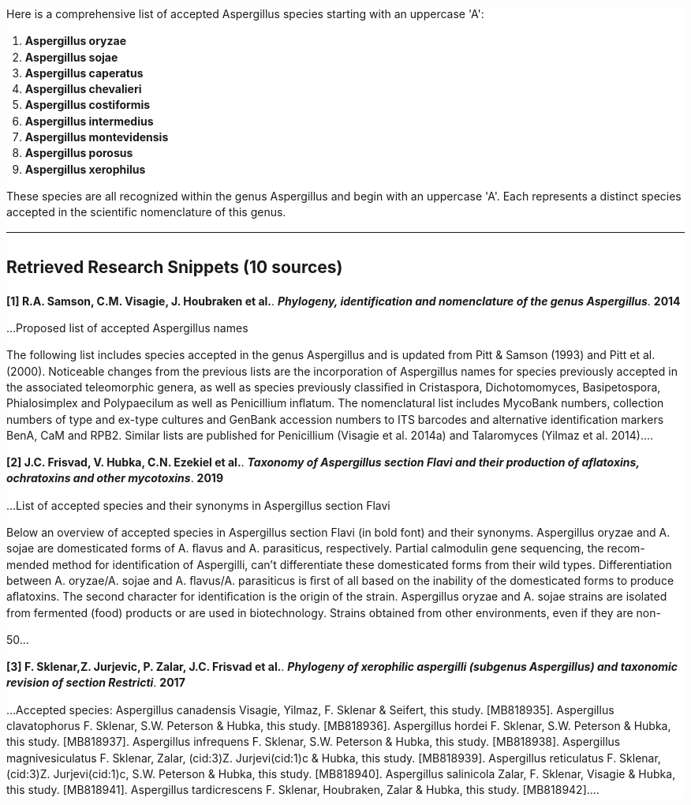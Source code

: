 Here is a comprehensive list of accepted Aspergillus species starting with an uppercase 'A':

1. **Aspergillus oryzae**  
2. **Aspergillus sojae**  
3. **Aspergillus caperatus**  
4. **Aspergillus chevalieri**  
5. **Aspergillus costiformis**  
6. **Aspergillus intermedius**  
7. **Aspergillus montevidensis**  
8. **Aspergillus porosus**  
9. **Aspergillus xerophilus**  

These species are all recognized within the genus Aspergillus and begin with an uppercase 'A'. Each represents a distinct species accepted in the scientific nomenclature of this genus.

---

## Retrieved Research Snippets (10 sources)

**[1] R.A. Samson, C.M. Visagie, J. Houbraken et al.**. ***Phylogeny, identification and nomenclature of the genus Aspergillus***. **2014**

...Proposed list of accepted Aspergillus names

The following list includes species accepted in the genus Aspergillus and is updated from Pitt & Samson (1993) and Pitt et al. (2000). Noticeable changes from the previous lists are the incorporation of Aspergillus names for species previously accepted in the associated teleomorphic genera, as well as species previously classiﬁed in Cristaspora, Dichotomomyces, Basipetospora, Phialosimplex and Polypaecilum as well as Penicillium inﬂatum. The nomenclatural list includes MycoBank numbers, collection numbers of type and ex-type cultures and GenBank accession numbers to ITS barcodes and alternative identiﬁcation markers BenA, CaM and RPB2. Similar lists are published for Penicillium (Visagie et al. 2014a) and Talaromyces (Yilmaz et al. 2014)....


**[2] J.C. Frisvad, V. Hubka, C.N. Ezekiel et al.**. ***Taxonomy of Aspergillus section Flavi and their production of aflatoxins, ochratoxins and other mycotoxins***. **2019**

...List of accepted species and their synonyms in Aspergillus section Flavi

Below an overview of accepted species in Aspergillus section Flavi (in bold font) and their synonyms. Aspergillus oryzae and A. sojae are domesticated forms of A. ﬂavus and A. parasiticus, respectively. Partial calmodulin gene sequencing, the recom- mended method for identiﬁcation of Aspergilli, can’t differentiate these domesticated forms from their wild types. Differentiation between A. oryzae/A. sojae and A. ﬂavus/A. parasiticus is ﬁrst of all based on the inability of the domesticated forms to produce aﬂatoxins. The second character for identiﬁcation is the origin of the strain. Aspergillus oryzae and A. sojae strains are isolated from fermented (food) products or are used in biotechnology. Strains obtained from other environments, even if they are non-

50...


**[3] F. Sklenar,Z. Jurjevic, P. Zalar, J.C. Frisvad et al.**. ***Phylogeny of xerophilic aspergilli (subgenus Aspergillus) and taxonomic revision of section Restricti***. **2017**

...Accepted species: Aspergillus canadensis Visagie, Yilmaz, F. Sklenar & Seifert, this study. [MB818935]. Aspergillus clavatophorus F. Sklenar, S.W. Peterson & Hubka, this study. [MB818936]. Aspergillus hordei F. Sklenar, S.W. Peterson & Hubka, this study. [MB818937]. Aspergillus infrequens F. Sklenar, S.W. Peterson & Hubka, this study. [MB818938]. Aspergillus magnivesiculatus F. Sklenar, Zalar, (cid:3)Z. Jurjevi(cid:1)c & Hubka, this study. [MB818939]. Aspergillus reticulatus F. Sklenar, (cid:3)Z. Jurjevi(cid:1)c, S.W. Peterson & Hubka, this study. [MB818940]. Aspergillus salinicola Zalar, F. Sklenar, Visagie & Hubka, this study. [MB818941]. Aspergillus tardicrescens F. Sklenar, Houbraken, Zalar & Hubka, this study. [MB818942]....
